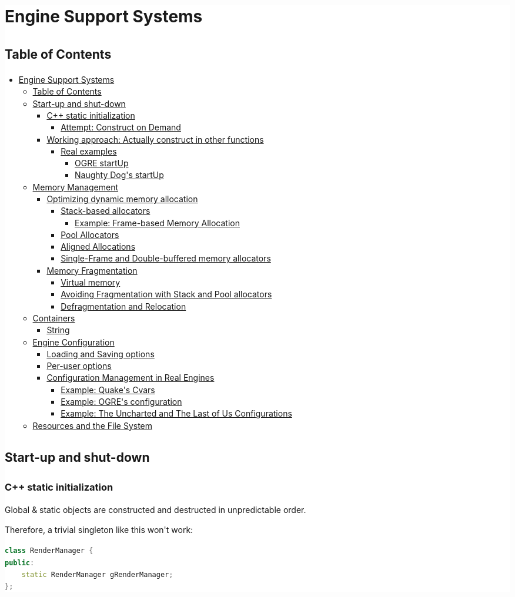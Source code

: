 # Engine Support Systems

## Table of Contents

- [Engine Support Systems](#engine-support-systems)
  - [Table of Contents](#table-of-contents)
  - [Start-up and shut-down](#start-up-and-shut-down)
    - [C++ static initialization](#c-static-initialization)
      - [Attempt: Construct on Demand](#attempt-construct-on-demand)
    - [Working approach: Actually construct in other functions](#working-approach-actually-construct-in-other-functions)
      - [Real examples](#real-examples)
        - [OGRE startUp](#ogre-startup)
        - [Naughty Dog's startUp](#naughty-dogs-startup)
  - [Memory Management](#memory-management)
    - [Optimizing dynamic memory allocation](#optimizing-dynamic-memory-allocation)
      - [Stack-based allocators](#stack-based-allocators)
        - [Example: Frame-based Memory Allocation](#example-frame-based-memory-allocation)
      - [Pool Allocators](#pool-allocators)
      - [Aligned Allocations](#aligned-allocations)
      - [Single-Frame and Double-buffered memory allocators](#single-frame-and-double-buffered-memory-allocators)
    - [Memory Fragmentation](#memory-fragmentation)
      - [Virtual memory](#virtual-memory)
      - [Avoiding Fragmentation with Stack and Pool allocators](#avoiding-fragmentation-with-stack-and-pool-allocators)
      - [Defragmentation and Relocation](#defragmentation-and-relocation)
  - [Containers](#containers)
    - [String](#string)
  - [Engine Configuration](#engine-configuration)
    - [Loading and Saving options](#loading-and-saving-options)
    - [Per-user options](#per-user-options)
    - [Configuration Management in Real Engines](#configuration-management-in-real-engines)
      - [Example: Quake's Cvars](#example-quakes-cvars)
      - [Example: OGRE's configuration](#example-ogres-configuration)
      - [Example: The Uncharted and The Last of Us Configurations](#example-the-uncharted-and-the-last-of-us-configurations)
  - [Resources and the File System](#resources-and-the-file-system)


## Start-up and shut-down

### C++ static initialization

Global & static objects are constructed and destructed in unpredictable order.

Therefore, a trivial singleton like this won't work:

```Cpp
class RenderManager {
public:
    static RenderManager gRenderManager;
};
```
